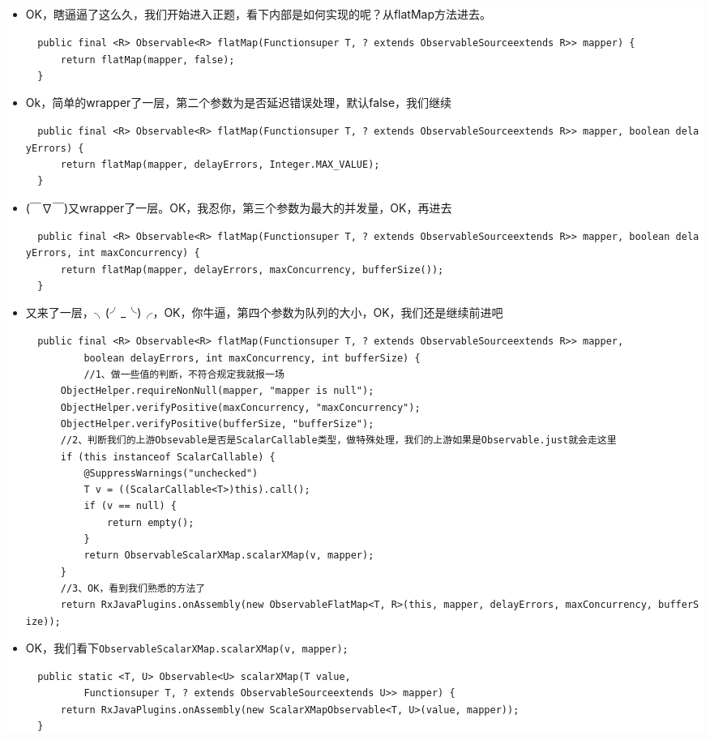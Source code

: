 - OK，瞎逼逼了这么久，我们开始进入正题，看下内部是如何实现的呢？从flatMap方法进去。

  ```
    public final <R> Observable<R> flatMap(Functionsuper T, ? extends ObservableSourceextends R>> mapper) {
        return flatMap(mapper, false);
    }
  ```

- Ok，简单的wrapper了一层，第二个参数为是否延迟错误处理，默认false，我们继续

  ```
    public final <R> Observable<R> flatMap(Functionsuper T, ? extends ObservableSourceextends R>> mapper, boolean delayErrors) {
        return flatMap(mapper, delayErrors, Integer.MAX_VALUE);
    }
  ```

- (￣∇￣)又wrapper了一层。OK，我忍你，第三个参数为最大的并发量，OK，再进去

  ```
    public final <R> Observable<R> flatMap(Functionsuper T, ? extends ObservableSourceextends R>> mapper, boolean delayErrors, int maxConcurrency) {
        return flatMap(mapper, delayErrors, maxConcurrency, bufferSize());
    }
  ```

- 又来了一层，╮(╯_╰)╭，OK，你牛逼，第四个参数为队列的大小，OK，我们还是继续前进吧

  ```
    public final <R> Observable<R> flatMap(Functionsuper T, ? extends ObservableSourceextends R>> mapper,
            boolean delayErrors, int maxConcurrency, int bufferSize) {
            //1、做一些值的判断，不符合规定我就报一场
        ObjectHelper.requireNonNull(mapper, "mapper is null");
        ObjectHelper.verifyPositive(maxConcurrency, "maxConcurrency");
        ObjectHelper.verifyPositive(bufferSize, "bufferSize");
        //2、判断我们的上游Obsevable是否是ScalarCallable类型，做特殊处理，我们的上游如果是Observable.just就会走这里
        if (this instanceof ScalarCallable) {
            @SuppressWarnings("unchecked")
            T v = ((ScalarCallable<T>)this).call();
            if (v == null) {
                return empty();
            }
            return ObservableScalarXMap.scalarXMap(v, mapper);
        }
        //3、OK，看到我们熟悉的方法了
        return RxJavaPlugins.onAssembly(new ObservableFlatMap<T, R>(this, mapper, delayErrors, maxConcurrency, bufferSize));
  ```

- OK，我们看下`ObservableScalarXMap.scalarXMap(v, mapper);`

  ```
    public static <T, U> Observable<U> scalarXMap(T value,
            Functionsuper T, ? extends ObservableSourceextends U>> mapper) {
        return RxJavaPlugins.onAssembly(new ScalarXMapObservable<T, U>(value, mapper));
    }
  ```
